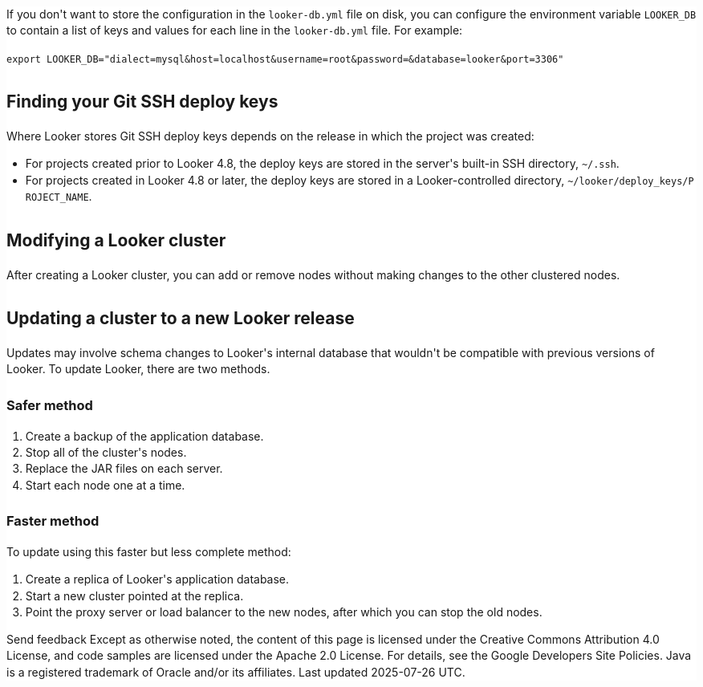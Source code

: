 If you don't want to store the configuration in the `looker-db.yml` file on disk, you can configure the environment variable `LOOKER_DB` to contain a list of keys and values for each line in the `looker-db.yml` file. For example:
```
export LOOKER_DB="dialect=mysql&host=localhost&username=root&password=&database=looker&port=3306"

```

## Finding your Git SSH deploy keys
Where Looker stores Git SSH deploy keys depends on the release in which the project was created:
  * For projects created prior to Looker 4.8, the deploy keys are stored in the server's built-in SSH directory, `~/.ssh`.
  * For projects created in Looker 4.8 or later, the deploy keys are stored in a Looker-controlled directory, `~/looker/deploy_keys/PROJECT_NAME`.


## Modifying a Looker cluster
After creating a Looker cluster, you can add or remove nodes without making changes to the other clustered nodes.
## Updating a cluster to a new Looker release
Updates may involve schema changes to Looker's internal database that wouldn't be compatible with previous versions of Looker. To update Looker, there are two methods.
### Safer method
  1. Create a backup of the application database.
  2. Stop all of the cluster's nodes.
  3. Replace the JAR files on each server.
  4. Start each node one at a time.


### Faster method
To update using this faster but less complete method:
  1. Create a replica of Looker's application database.
  2. Start a new cluster pointed at the replica.
  3. Point the proxy server or load balancer to the new nodes, after which you can stop the old nodes.


Send feedback 
Except as otherwise noted, the content of this page is licensed under the Creative Commons Attribution 4.0 License, and code samples are licensed under the Apache 2.0 License. For details, see the Google Developers Site Policies. Java is a registered trademark of Oracle and/or its affiliates.
Last updated 2025-07-26 UTC.


